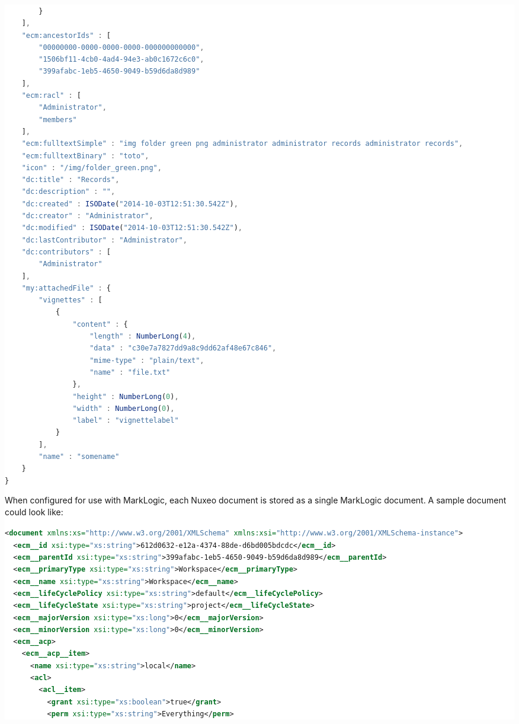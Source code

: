 ```js
		}
	],
	"ecm:ancestorIds" : [
		"00000000-0000-0000-0000-000000000000",
		"1506bf11-4cb0-4ad4-94e3-ab0c1672c6c0",
		"399afabc-1eb5-4650-9049-b59d6da8d989"
	],
	"ecm:racl" : [
		"Administrator",
		"members"
	],
	"ecm:fulltextSimple" : "img folder green png administrator administrator records administrator records",
	"ecm:fulltextBinary" : "toto",
	"icon" : "/img/folder_green.png",
	"dc:title" : "Records",
	"dc:description" : "",
	"dc:created" : ISODate("2014-10-03T12:51:30.542Z"),
	"dc:creator" : "Administrator",
	"dc:modified" : ISODate("2014-10-03T12:51:30.542Z"),
	"dc:lastContributor" : "Administrator",
	"dc:contributors" : [
		"Administrator"
	],
	"my:attachedFile" : {
		"vignettes" : [
			{
				"content" : {
					"length" : NumberLong(4),
					"data" : "c30e7a7827dd9a8c9dd62af48e67c846",
					"mime-type" : "plain/text",
					"name" : "file.txt"
				},
				"height" : NumberLong(0),
				"width" : NumberLong(0),
				"label" : "vignettelabel"
			}
		],
		"name" : "somename"
	}
}
```

When configured for use with MarkLogic, each Nuxeo document is stored as a single MarkLogic document. A sample document could look like:

```xml
<document xmlns:xs="http://www.w3.org/2001/XMLSchema" xmlns:xsi="http://www.w3.org/2001/XMLSchema-instance">
  <ecm__id xsi:type="xs:string">612d0632-e12a-4374-88de-d6bd005bdcdc</ecm__id>
  <ecm__parentId xsi:type="xs:string">399afabc-1eb5-4650-9049-b59d6da8d989</ecm__parentId>
  <ecm__primaryType xsi:type="xs:string">Workspace</ecm__primaryType>
  <ecm__name xsi:type="xs:string">Workspace</ecm__name>
  <ecm__lifeCyclePolicy xsi:type="xs:string">default</ecm__lifeCyclePolicy>
  <ecm__lifeCycleState xsi:type="xs:string">project</ecm__lifeCycleState>
  <ecm__majorVersion xsi:type="xs:long">0</ecm__majorVersion>
  <ecm__minorVersion xsi:type="xs:long">0</ecm__minorVersion>
  <ecm__acp>
    <ecm__acp__item>
      <name xsi:type="xs:string">local</name>
      <acl>
        <acl__item>
          <grant xsi:type="xs:boolean">true</grant>
          <perm xsi:type="xs:string">Everything</perm>
```